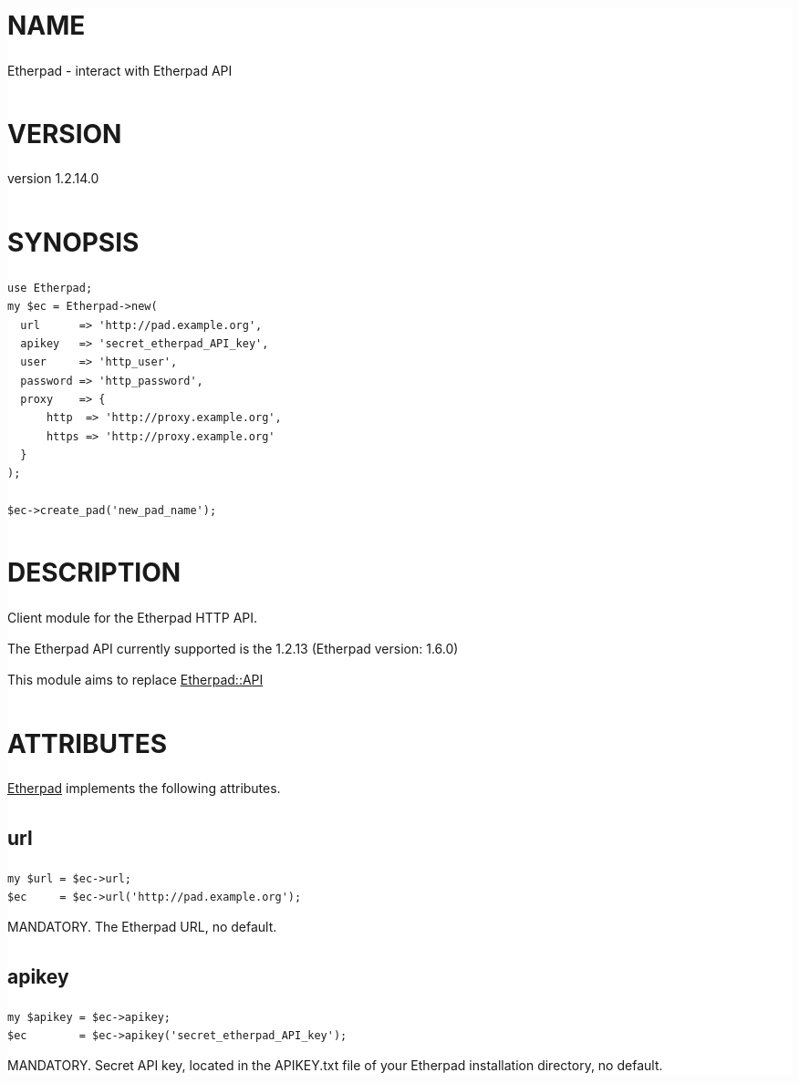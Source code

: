 # NAME

Etherpad - interact with Etherpad API

# VERSION

version 1.2.14.0

# SYNOPSIS

    use Etherpad;
    my $ec = Etherpad->new(
      url      => 'http://pad.example.org',
      apikey   => 'secret_etherpad_API_key',
      user     => 'http_user',
      password => 'http_password',
      proxy    => {
          http  => 'http://proxy.example.org',
          https => 'http://proxy.example.org'
      }
    );

    $ec->create_pad('new_pad_name');

# DESCRIPTION

Client module for the Etherpad HTTP API.

The Etherpad API currently supported is the 1.2.13 (Etherpad version: 1.6.0)

This module aims to replace [Etherpad::API](https://metacpan.org/pod/Etherpad::API)

# ATTRIBUTES

[Etherpad](https://metacpan.org/pod/Etherpad) implements the following attributes.

## url

    my $url = $ec->url;
    $ec     = $ec->url('http://pad.example.org');

MANDATORY. The Etherpad URL, no default.

## apikey

    my $apikey = $ec->apikey;
    $ec        = $ec->apikey('secret_etherpad_API_key');

MANDATORY. Secret API key, located in the APIKEY.txt file of your Etherpad installation directory, no default.

